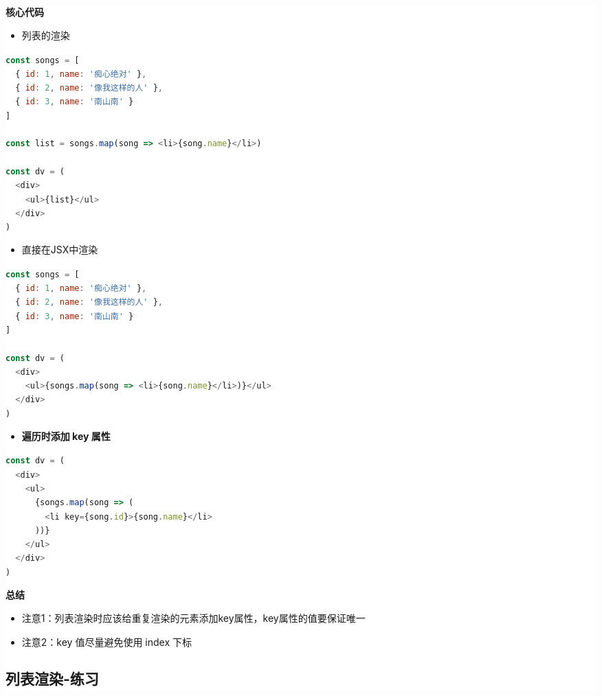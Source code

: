 **核心代码**

+ 列表的渲染 

```js
const songs = [
  { id: 1, name: '痴心绝对' }, 
  { id: 2, name: '像我这样的人' }, 
  { id: 3, name: '南山南' }
]

const list = songs.map(song => <li>{song.name}</li>)

const dv = (
  <div>
    <ul>{list}</ul>
  </div>
)
```

+ 直接在JSX中渲染

```js
const songs = [
  { id: 1, name: '痴心绝对' }, 
  { id: 2, name: '像我这样的人' }, 
  { id: 3, name: '南山南' }
]

const dv = (
  <div>
    <ul>{songs.map(song => <li>{song.name}</li>)}</ul>
  </div>
)
```

+ **遍历时添加 key 属性**

```js
const dv = (
  <div>
    <ul>
      {songs.map(song => (
        <li key={song.id}>{song.name}</li>
      ))}
    </ul>
  </div>
)
```

**总结**

+ 注意1：列表渲染时应该给重复渲染的元素添加key属性，key属性的值要保证唯一

+ 注意2：key 值尽量避免使用 index 下标

## 列表渲染-练习
